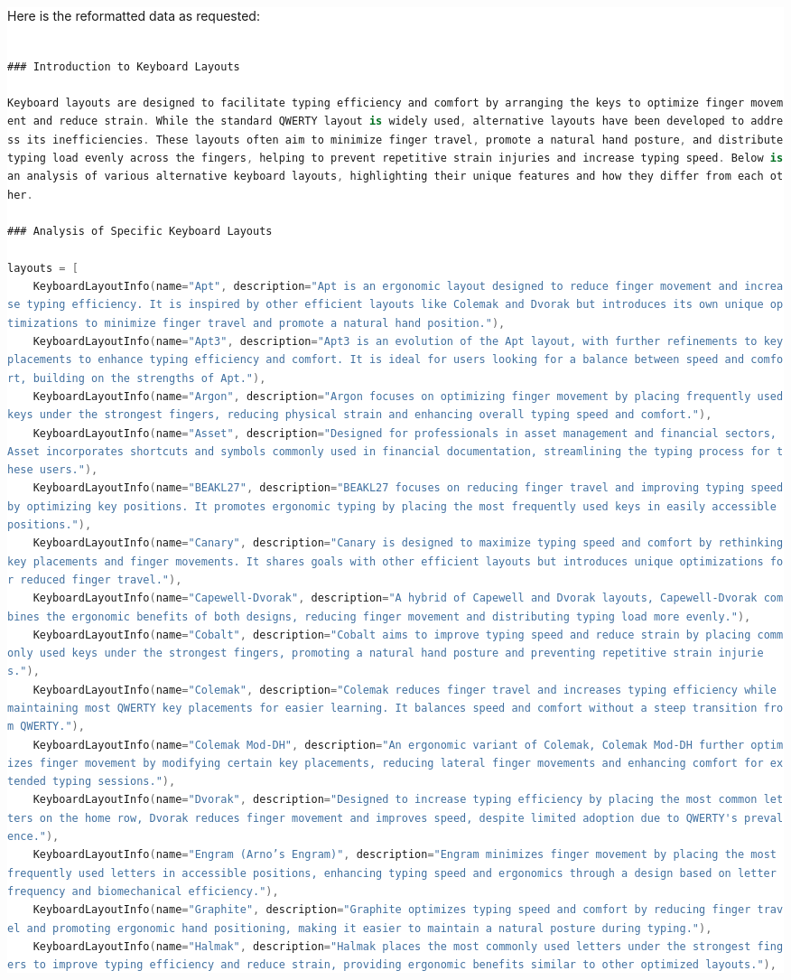 

Here is the reformatted data as requested:




```Swift

### Introduction to Keyboard Layouts

Keyboard layouts are designed to facilitate typing efficiency and comfort by arranging the keys to optimize finger movement and reduce strain. While the standard QWERTY layout is widely used, alternative layouts have been developed to address its inefficiencies. These layouts often aim to minimize finger travel, promote a natural hand posture, and distribute typing load evenly across the fingers, helping to prevent repetitive strain injuries and increase typing speed. Below is an analysis of various alternative keyboard layouts, highlighting their unique features and how they differ from each other.

### Analysis of Specific Keyboard Layouts

layouts = [
    KeyboardLayoutInfo(name="Apt", description="Apt is an ergonomic layout designed to reduce finger movement and increase typing efficiency. It is inspired by other efficient layouts like Colemak and Dvorak but introduces its own unique optimizations to minimize finger travel and promote a natural hand position."),
    KeyboardLayoutInfo(name="Apt3", description="Apt3 is an evolution of the Apt layout, with further refinements to key placements to enhance typing efficiency and comfort. It is ideal for users looking for a balance between speed and comfort, building on the strengths of Apt."),
    KeyboardLayoutInfo(name="Argon", description="Argon focuses on optimizing finger movement by placing frequently used keys under the strongest fingers, reducing physical strain and enhancing overall typing speed and comfort."),
    KeyboardLayoutInfo(name="Asset", description="Designed for professionals in asset management and financial sectors, Asset incorporates shortcuts and symbols commonly used in financial documentation, streamlining the typing process for these users."),
    KeyboardLayoutInfo(name="BEAKL27", description="BEAKL27 focuses on reducing finger travel and improving typing speed by optimizing key positions. It promotes ergonomic typing by placing the most frequently used keys in easily accessible positions."),
    KeyboardLayoutInfo(name="Canary", description="Canary is designed to maximize typing speed and comfort by rethinking key placements and finger movements. It shares goals with other efficient layouts but introduces unique optimizations for reduced finger travel."),
    KeyboardLayoutInfo(name="Capewell-Dvorak", description="A hybrid of Capewell and Dvorak layouts, Capewell-Dvorak combines the ergonomic benefits of both designs, reducing finger movement and distributing typing load more evenly."),
    KeyboardLayoutInfo(name="Cobalt", description="Cobalt aims to improve typing speed and reduce strain by placing commonly used keys under the strongest fingers, promoting a natural hand posture and preventing repetitive strain injuries."),
    KeyboardLayoutInfo(name="Colemak", description="Colemak reduces finger travel and increases typing efficiency while maintaining most QWERTY key placements for easier learning. It balances speed and comfort without a steep transition from QWERTY."),
    KeyboardLayoutInfo(name="Colemak Mod-DH", description="An ergonomic variant of Colemak, Colemak Mod-DH further optimizes finger movement by modifying certain key placements, reducing lateral finger movements and enhancing comfort for extended typing sessions."),
    KeyboardLayoutInfo(name="Dvorak", description="Designed to increase typing efficiency by placing the most common letters on the home row, Dvorak reduces finger movement and improves speed, despite limited adoption due to QWERTY's prevalence."),
    KeyboardLayoutInfo(name="Engram (Arno’s Engram)", description="Engram minimizes finger movement by placing the most frequently used letters in accessible positions, enhancing typing speed and ergonomics through a design based on letter frequency and biomechanical efficiency."),
    KeyboardLayoutInfo(name="Graphite", description="Graphite optimizes typing speed and comfort by reducing finger travel and promoting ergonomic hand positioning, making it easier to maintain a natural posture during typing."),
    KeyboardLayoutInfo(name="Halmak", description="Halmak places the most commonly used letters under the strongest fingers to improve typing efficiency and reduce strain, providing ergonomic benefits similar to other optimized layouts."),
```